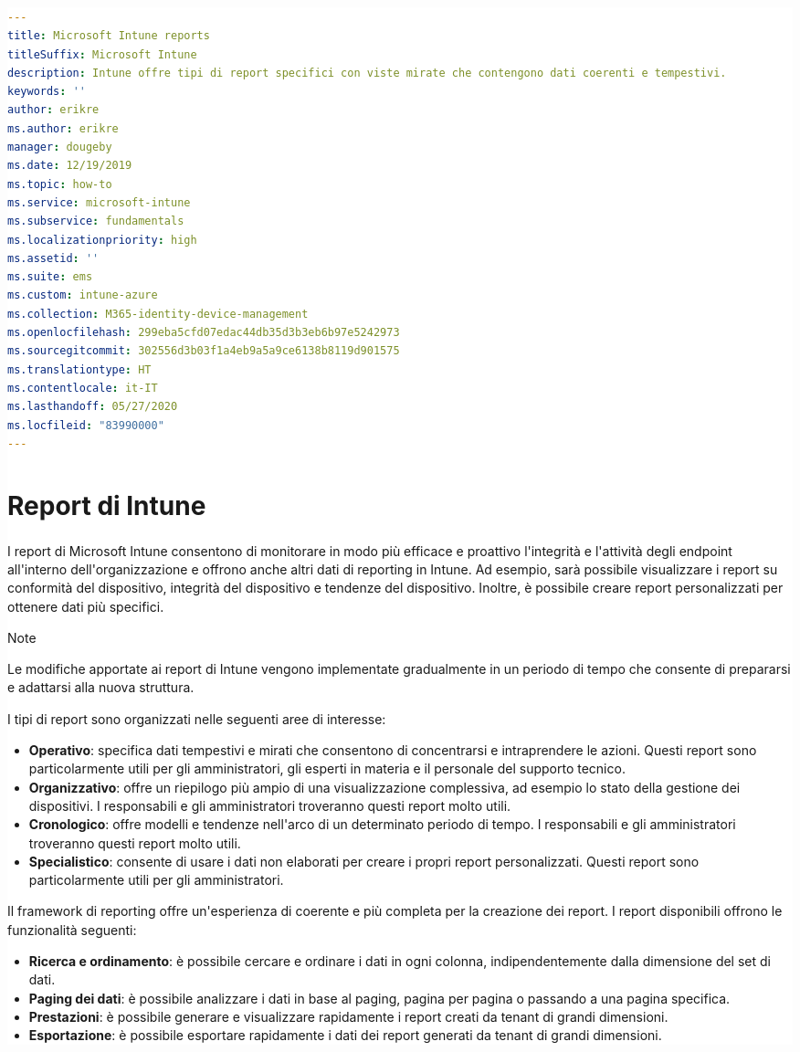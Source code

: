 ```yaml
---
title: Microsoft Intune reports
titleSuffix: Microsoft Intune
description: Intune offre tipi di report specifici con viste mirate che contengono dati coerenti e tempestivi.
keywords: ''
author: erikre
ms.author: erikre
manager: dougeby
ms.date: 12/19/2019
ms.topic: how-to
ms.service: microsoft-intune
ms.subservice: fundamentals
ms.localizationpriority: high
ms.assetid: ''
ms.suite: ems
ms.custom: intune-azure
ms.collection: M365-identity-device-management
ms.openlocfilehash: 299eba5cfd07edac44db35d3b3eb6b97e5242973
ms.sourcegitcommit: 302556d3b03f1a4eb9a5a9ce6138b8119d901575
ms.translationtype: HT
ms.contentlocale: it-IT
ms.lasthandoff: 05/27/2020
ms.locfileid: "83990000"
---
```

# <a name="intune-reports"></a>Report di Intune
I report di Microsoft Intune consentono di monitorare in modo più efficace e proattivo l'integrità e l'attività degli endpoint all'interno dell'organizzazione e offrono anche altri dati di reporting in Intune. Ad esempio, sarà possibile visualizzare i report su conformità del dispositivo, integrità del dispositivo e tendenze del dispositivo. Inoltre, è possibile creare report personalizzati per ottenere dati più specifici. 

> [!NOTE]
> Le modifiche apportate ai report di Intune vengono implementate gradualmente in un periodo di tempo che consente di prepararsi e adattarsi alla nuova struttura.

I tipi di report sono organizzati nelle seguenti aree di interesse:
- **Operativo**: specifica dati tempestivi e mirati che consentono di concentrarsi e intraprendere le azioni. Questi report sono particolarmente utili per gli amministratori, gli esperti in materia e il personale del supporto tecnico.
- **Organizzativo**: offre un riepilogo più ampio di una visualizzazione complessiva, ad esempio lo stato della gestione dei dispositivi. I responsabili e gli amministratori troveranno questi report molto utili.
- **Cronologico**: offre modelli e tendenze nell'arco di un determinato periodo di tempo. I responsabili e gli amministratori troveranno questi report molto utili.
- **Specialistico**: consente di usare i dati non elaborati per creare i propri report personalizzati. Questi report sono particolarmente utili per gli amministratori.

Il framework di reporting offre un'esperienza di coerente e più completa per la creazione dei report. I report disponibili offrono le funzionalità seguenti:
- **Ricerca e ordinamento**: è possibile cercare e ordinare i dati in ogni colonna, indipendentemente dalla dimensione del set di dati.
- **Paging dei dati**: è possibile analizzare i dati in base al paging, pagina per pagina o passando a una pagina specifica.
- **Prestazioni**: è possibile generare e visualizzare rapidamente i report creati da tenant di grandi dimensioni.
- **Esportazione**: è possibile esportare rapidamente i dati dei report generati da tenant di grandi dimensioni.
